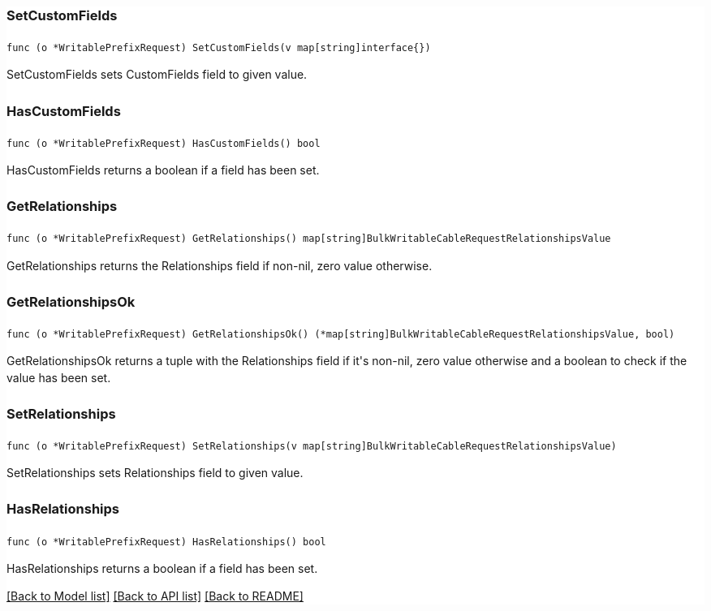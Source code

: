 ### SetCustomFields

`func (o *WritablePrefixRequest) SetCustomFields(v map[string]interface{})`

SetCustomFields sets CustomFields field to given value.

### HasCustomFields

`func (o *WritablePrefixRequest) HasCustomFields() bool`

HasCustomFields returns a boolean if a field has been set.

### GetRelationships

`func (o *WritablePrefixRequest) GetRelationships() map[string]BulkWritableCableRequestRelationshipsValue`

GetRelationships returns the Relationships field if non-nil, zero value otherwise.

### GetRelationshipsOk

`func (o *WritablePrefixRequest) GetRelationshipsOk() (*map[string]BulkWritableCableRequestRelationshipsValue, bool)`

GetRelationshipsOk returns a tuple with the Relationships field if it's non-nil, zero value otherwise
and a boolean to check if the value has been set.

### SetRelationships

`func (o *WritablePrefixRequest) SetRelationships(v map[string]BulkWritableCableRequestRelationshipsValue)`

SetRelationships sets Relationships field to given value.

### HasRelationships

`func (o *WritablePrefixRequest) HasRelationships() bool`

HasRelationships returns a boolean if a field has been set.


[[Back to Model list]](../README.md#documentation-for-models) [[Back to API list]](../README.md#documentation-for-api-endpoints) [[Back to README]](../README.md)


